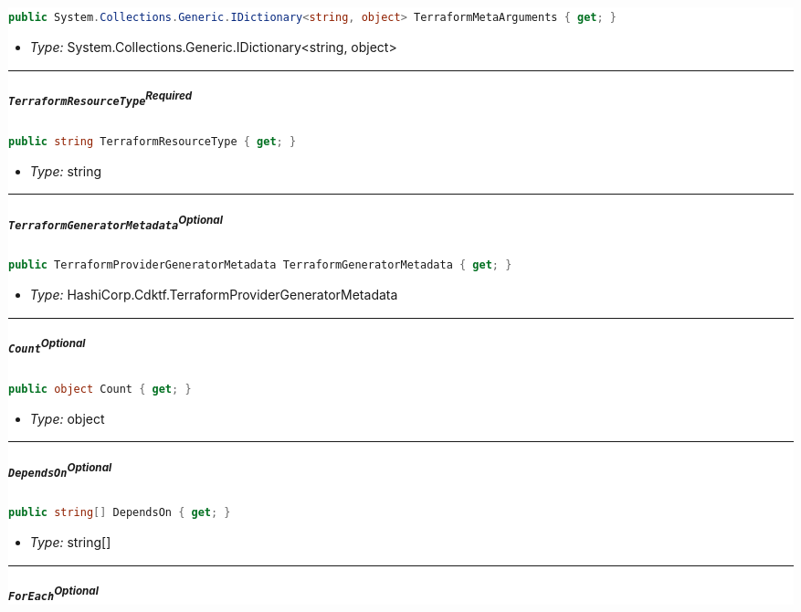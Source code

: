 ```csharp
public System.Collections.Generic.IDictionary<string, object> TerraformMetaArguments { get; }
```

- *Type:* System.Collections.Generic.IDictionary<string, object>

---

##### `TerraformResourceType`<sup>Required</sup> <a name="TerraformResourceType" id="@cdktf/provider-snowflake.dataSnowflakeGitRepositories.DataSnowflakeGitRepositories.property.terraformResourceType"></a>

```csharp
public string TerraformResourceType { get; }
```

- *Type:* string

---

##### `TerraformGeneratorMetadata`<sup>Optional</sup> <a name="TerraformGeneratorMetadata" id="@cdktf/provider-snowflake.dataSnowflakeGitRepositories.DataSnowflakeGitRepositories.property.terraformGeneratorMetadata"></a>

```csharp
public TerraformProviderGeneratorMetadata TerraformGeneratorMetadata { get; }
```

- *Type:* HashiCorp.Cdktf.TerraformProviderGeneratorMetadata

---

##### `Count`<sup>Optional</sup> <a name="Count" id="@cdktf/provider-snowflake.dataSnowflakeGitRepositories.DataSnowflakeGitRepositories.property.count"></a>

```csharp
public object Count { get; }
```

- *Type:* object

---

##### `DependsOn`<sup>Optional</sup> <a name="DependsOn" id="@cdktf/provider-snowflake.dataSnowflakeGitRepositories.DataSnowflakeGitRepositories.property.dependsOn"></a>

```csharp
public string[] DependsOn { get; }
```

- *Type:* string[]

---

##### `ForEach`<sup>Optional</sup> <a name="ForEach" id="@cdktf/provider-snowflake.dataSnowflakeGitRepositories.DataSnowflakeGitRepositories.property.forEach"></a>
